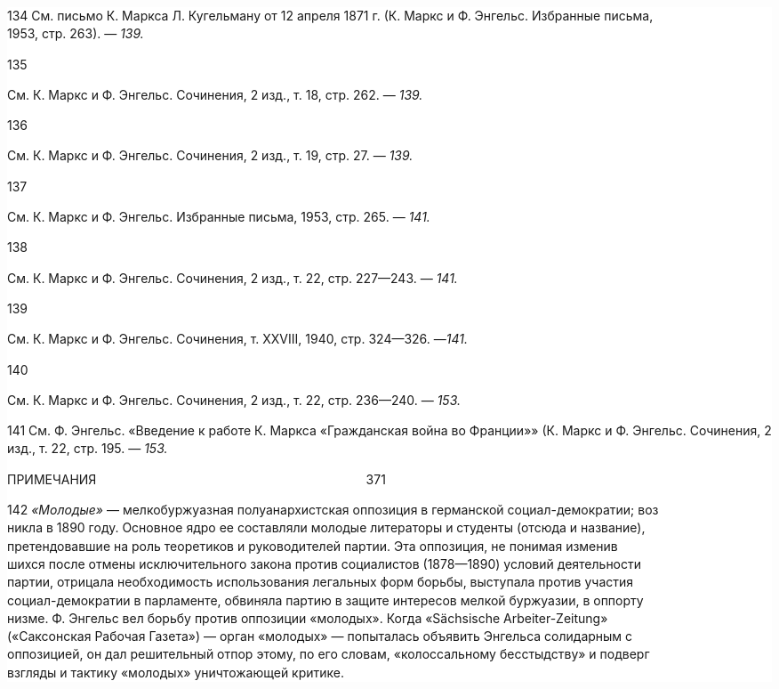 134 См. письмо К. Маркса Л. Кугельману от 12 апреля 1871 г. (К. Маркс и Ф. Энгельс. Избранные письма,  
1953, стр. 263). — _139._

  

135

  

См. К. Маркс и Ф. Энгельс. Сочинения, 2 изд., т. 18, стр. 262. — _139._

  

  

136

  

См. К. Маркс и Ф. Энгельс. Сочинения, 2 изд., т. 19, стр. 27. — _139._

  

  

137

  

См. К. Маркс и Ф. Энгельс. Избранные письма, 1953, стр. 265. — _141._

  

  

138

  

См. К. Маркс и Ф. Энгельс. Сочинения, 2 изд., т. 22, стр. 227—243. — _141._

  

  

139

  

См. К. Маркс и Ф. Энгельс. Сочинения, т. XXVIII, 1940, стр. 324—326. —_141._

  

  

140

  

См. К. Маркс и Ф. Энгельс. Сочинения, 2 изд., т. 22, стр. 236—240. — _153._

  

141 См. Ф. Энгельс. «Введение к работе К. Маркса «Гражданская война во Франции»» (К. Маркс и Ф. Эн­гельс. Сочинения, 2 изд., т. 22, стр. 195. — _153._

  

ПРИМЕЧАНИЯ                                                                             371

142 _«Молодые»_ — мелкобуржуазная полуанархистская оппозиция в германской социал-демократии; воз­  
никла в 1890 году. Основное ядро ее составляли молодые литераторы и студенты (отсюда и название),  
претендовавшие на роль теоретиков и руководителей партии. Эта оппозиция, не понимая изменив­  
шихся после отмены исключительного закона против социалистов (1878—1890) условий деятельности  
партии, отрицала необходимость использования легальных форм борьбы, выступала против участия  
социал-демократии в парламенте, обвиняла партию в защите интересов мелкой буржуазии, в оппорту­  
низме. Ф. Энгельс вел борьбу против оппозиции «молодых». Когда «Sächsische Arbeiter-Zeitung»  
(«Саксонская Рабочая Газета») — орган «молодых» — попыталась объявить Энгельса солидарным с  
оппозицией, он дал решительный отпор этому, по его словам, «колоссальному бесстыдству» и подверг  
взгляды и тактику «молодых» уничтожающей критике.
